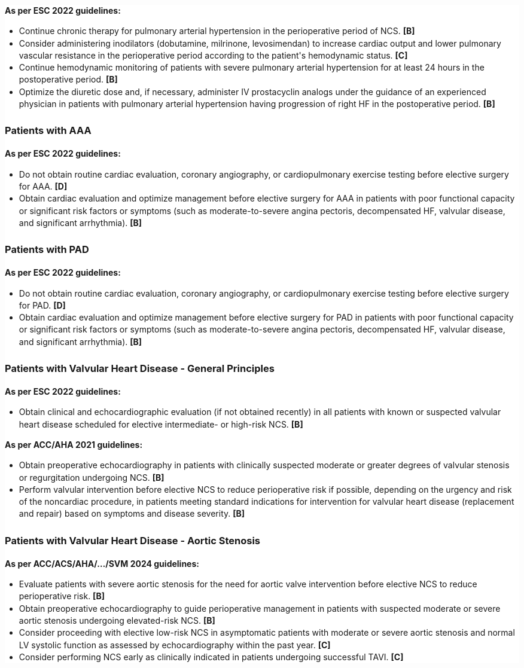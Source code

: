 **As per ESC 2022 guidelines:**
- Continue chronic therapy for pulmonary arterial hypertension in the perioperative period of NCS. **[B]**
- Consider administering inodilators (dobutamine, milrinone, levosimendan) to increase cardiac output and lower pulmonary vascular resistance in the perioperative period according to the patient's hemodynamic status. **[C]**
- Continue hemodynamic monitoring of patients with severe pulmonary arterial hypertension for at least 24 hours in the postoperative period. **[B]**
- Optimize the diuretic dose and, if necessary, administer IV prostacyclin analogs under the guidance of an experienced physician in patients with pulmonary arterial hypertension having progression of right HF in the postoperative period. **[B]**

### Patients with AAA

**As per ESC 2022 guidelines:**
- Do not obtain routine cardiac evaluation, coronary angiography, or cardiopulmonary exercise testing before elective surgery for AAA. **[D]**
- Obtain cardiac evaluation and optimize management before elective surgery for AAA in patients with poor functional capacity or significant risk factors or symptoms (such as moderate-to-severe angina pectoris, decompensated HF, valvular disease, and significant arrhythmia). **[B]**

### Patients with PAD

**As per ESC 2022 guidelines:**
- Do not obtain routine cardiac evaluation, coronary angiography, or cardiopulmonary exercise testing before elective surgery for PAD. **[D]**
- Obtain cardiac evaluation and optimize management before elective surgery for PAD in patients with poor functional capacity or significant risk factors or symptoms (such as moderate-to-severe angina pectoris, decompensated HF, valvular disease, and significant arrhythmia). **[B]**

### Patients with Valvular Heart Disease - General Principles

**As per ESC 2022 guidelines:**
- Obtain clinical and echocardiographic evaluation (if not obtained recently) in all patients with known or suspected valvular heart disease scheduled for elective intermediate- or high-risk NCS. **[B]**

**As per ACC/AHA 2021 guidelines:**
- Obtain preoperative echocardiography in patients with clinically suspected moderate or greater degrees of valvular stenosis or regurgitation undergoing NCS. **[B]**
- Perform valvular intervention before elective NCS to reduce perioperative risk if possible, depending on the urgency and risk of the noncardiac procedure, in patients meeting standard indications for intervention for valvular heart disease (replacement and repair) based on symptoms and disease severity. **[B]**

### Patients with Valvular Heart Disease - Aortic Stenosis

**As per ACC/ACS/AHA/…/SVM 2024 guidelines:**
- Evaluate patients with severe aortic stenosis for the need for aortic valve intervention before elective NCS to reduce perioperative risk. **[B]**
- Obtain preoperative echocardiography to guide perioperative management in patients with suspected moderate or severe aortic stenosis undergoing elevated-risk NCS. **[B]**
- Consider proceeding with elective low-risk NCS in asymptomatic patients with moderate or severe aortic stenosis and normal LV systolic function as assessed by echocardiography within the past year. **[C]**
- Consider performing NCS early as clinically indicated in patients undergoing successful TAVI. **[C]**
